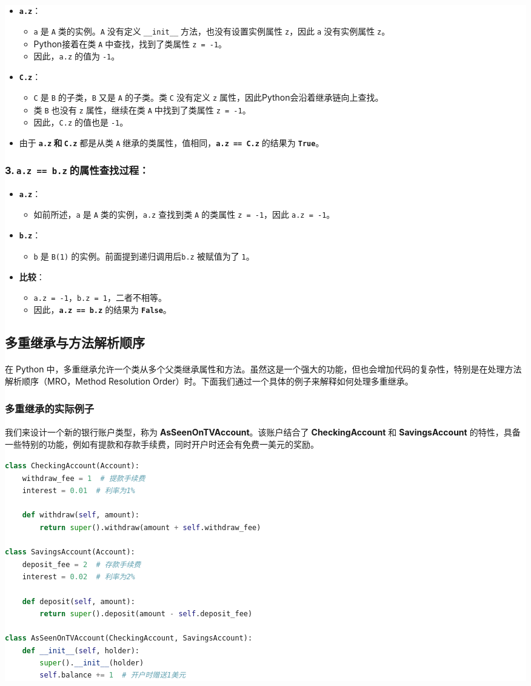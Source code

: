 - **`a.z`**：
  - `a` 是 `A` 类的实例。`A` 没有定义 `__init__` 方法，也没有设置实例属性 `z`，因此 `a` 没有实例属性 `z`。
  - Python接着在类 `A` 中查找，找到了类属性 `z = -1`。
  - 因此，`a.z` 的值为 `-1`。
  
- **`C.z`**：
  - `C` 是 `B` 的子类，`B` 又是 `A` 的子类。类 `C` 没有定义 `z` 属性，因此Python会沿着继承链向上查找。
  - 类 `B` 也没有 `z` 属性，继续在类 `A` 中找到了类属性 `z = -1`。
  - 因此，`C.z` 的值也是 `-1`。

- 由于 **`a.z` 和 `C.z`** 都是从类 `A` 继承的类属性，值相同，**`a.z == C.z`** 的结果为 **`True`**。

### 3. **`a.z == b.z` 的属性查找过程：**

- **`a.z`**：
  - 如前所述，`a` 是 `A` 类的实例，`a.z` 查找到类 `A` 的类属性 `z = -1`，因此 `a.z = -1`。

- **`b.z`**：
  - `b` 是 `B(1)` 的实例。前面提到递归调用后`b.z` 被赋值为了 `1`。
  
- **比较**：
  - `a.z = -1`，`b.z = 1`，二者不相等。
  - 因此，**`a.z == b.z`** 的结果为 **`False`**。

## 多重继承与方法解析顺序

在 Python 中，多重继承允许一个类从多个父类继承属性和方法。虽然这是一个强大的功能，但也会增加代码的复杂性，特别是在处理方法解析顺序（MRO，Method Resolution Order）时。下面我们通过一个具体的例子来解释如何处理多重继承。

### 多重继承的实际例子

我们来设计一个新的银行账户类型，称为 **AsSeenOnTVAccount**。该账户结合了 **CheckingAccount** 和 **SavingsAccount** 的特性，具备一些特别的功能，例如有提款和存款手续费，同时开户时还会有免费一美元的奖励。

```python
class CheckingAccount(Account):
    withdraw_fee = 1  # 提款手续费
    interest = 0.01  # 利率为1%

    def withdraw(self, amount):
        return super().withdraw(amount + self.withdraw_fee)

class SavingsAccount(Account):
    deposit_fee = 2  # 存款手续费
    interest = 0.02  # 利率为2%

    def deposit(self, amount):
        return super().deposit(amount - self.deposit_fee)

class AsSeenOnTVAccount(CheckingAccount, SavingsAccount):
    def __init__(self, holder):
        super().__init__(holder)
        self.balance += 1  # 开户时赠送1美元
```
